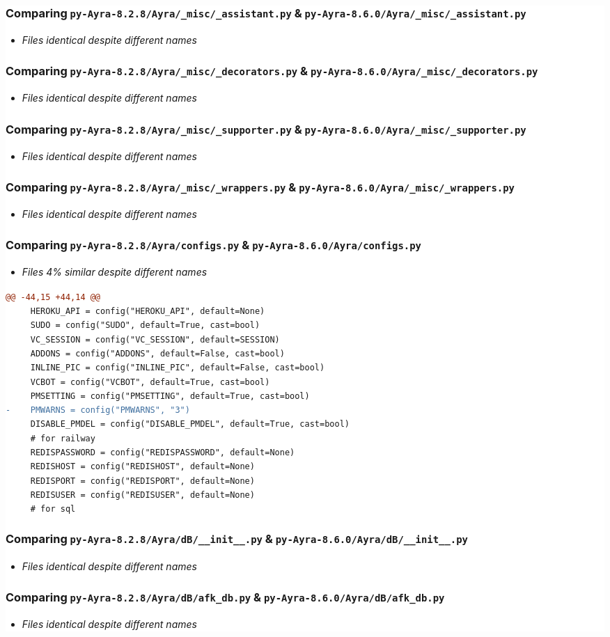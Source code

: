 ### Comparing `py-Ayra-8.2.8/Ayra/_misc/_assistant.py` & `py-Ayra-8.6.0/Ayra/_misc/_assistant.py`

 * *Files identical despite different names*

### Comparing `py-Ayra-8.2.8/Ayra/_misc/_decorators.py` & `py-Ayra-8.6.0/Ayra/_misc/_decorators.py`

 * *Files identical despite different names*

### Comparing `py-Ayra-8.2.8/Ayra/_misc/_supporter.py` & `py-Ayra-8.6.0/Ayra/_misc/_supporter.py`

 * *Files identical despite different names*

### Comparing `py-Ayra-8.2.8/Ayra/_misc/_wrappers.py` & `py-Ayra-8.6.0/Ayra/_misc/_wrappers.py`

 * *Files identical despite different names*

### Comparing `py-Ayra-8.2.8/Ayra/configs.py` & `py-Ayra-8.6.0/Ayra/configs.py`

 * *Files 4% similar despite different names*

```diff
@@ -44,15 +44,14 @@
     HEROKU_API = config("HEROKU_API", default=None)
     SUDO = config("SUDO", default=True, cast=bool)
     VC_SESSION = config("VC_SESSION", default=SESSION)
     ADDONS = config("ADDONS", default=False, cast=bool)
     INLINE_PIC = config("INLINE_PIC", default=False, cast=bool)
     VCBOT = config("VCBOT", default=True, cast=bool)
     PMSETTING = config("PMSETTING", default=True, cast=bool)
-    PMWARNS = config("PMWARNS", "3")
     DISABLE_PMDEL = config("DISABLE_PMDEL", default=True, cast=bool)
     # for railway
     REDISPASSWORD = config("REDISPASSWORD", default=None)
     REDISHOST = config("REDISHOST", default=None)
     REDISPORT = config("REDISPORT", default=None)
     REDISUSER = config("REDISUSER", default=None)
     # for sql
```

### Comparing `py-Ayra-8.2.8/Ayra/dB/__init__.py` & `py-Ayra-8.6.0/Ayra/dB/__init__.py`

 * *Files identical despite different names*

### Comparing `py-Ayra-8.2.8/Ayra/dB/afk_db.py` & `py-Ayra-8.6.0/Ayra/dB/afk_db.py`

 * *Files identical despite different names*
